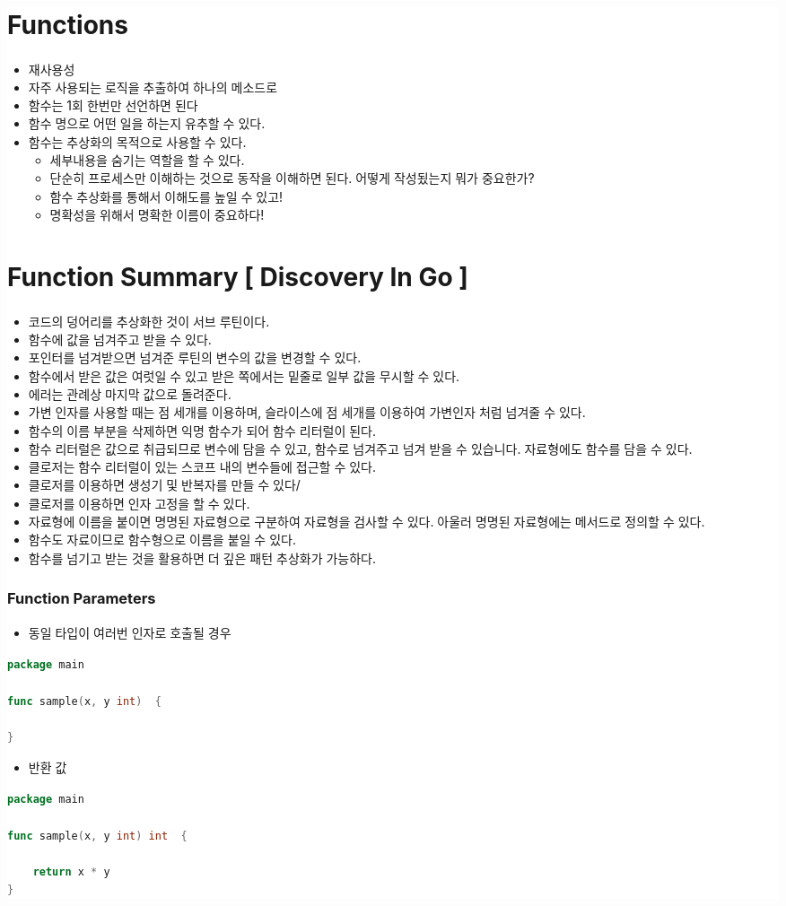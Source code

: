 # Functions

- 재사용성
- 자주 사용되는 로직을 추출하여 하나의 메소드로
- 함수는 1회 한번만 선언하면 된다
- 함수 명으로 어떤 일을 하는지 유추할 수 있다.
- 함수는 추상화의 목적으로 사용할 수 있다.
    - 세부내용을 숨기는 역할을 할 수 있다.
    - 단순히 프로세스만 이해하는 것으로 동작을 이해하면 된다. 어떻게 작성됬는지 뭐가 중요한가?
    - 함수 추상화를 통해서 이해도를 높일 수 있고!
    - 명확성을 위해서 명확한 이름이 중요하다!

# Function Summary [ Discovery In Go ]

- 코드의 덩어리를 추상화한 것이 서브 루틴이다. 
- 함수에 값을 넘겨주고 받을 수 있다. 
- 포인터를 넘겨받으면 넘겨준 루틴의 변수의 값을 변경할 수 있다. 
- 함수에서 받은 값은 여럿일 수 있고 받은 쪽에서는 밑줄로 일부 값을 무시할 수 있다. 
- 에러는 관례상 마지막 값으로 돌려준다. 
- 가변 인자를 사용할 때는 점 세개를 이용하며, 슬라이스에 점 세개를 이용하여 가변인자 처럼 넘겨줄 수 있다. 
- 함수의 이름 부분을 삭제하면 익명 함수가 되어 함수 리터럴이 된다. 
- 함수 리터럴은 값으로 취급되므로 변수에 담을 수 있고, 함수로 넘겨주고 넘겨 받을 수 있습니다. 자료형에도 함수를 담을 수 있다. 
- 클로저는 함수 리터럴이 있는 스코프 내의 변수들에 접근할 수 있다. 
- 클로저를 이용하면 생성기 및 반복자를 만들 수 있다/ 
- 클로저를 이용하면 인자 고정을 할 수 있다. 
- 자료형에 이름을 붙이면 명명된 자료형으로 구분하여 자료형을 검사할 수 있다. 아울러 명명된 자료형에는 메서드로 정의할 수 있다. 
- 함수도 자료이므로 함수형으로 이름을 붙일 수 있다. 
- 함수를 넘기고 받는 것을 활용하면 더 깊은 패턴 추상화가 가능하다. 

### Function Parameters

- 동일 타입이 여러번 인자로 호출될 경우

```go
package main

func sample(x, y int)  {
    
}
```

- 반환 값

```go
package main

func sample(x, y int) int  {
    
	return x * y 
}
```
